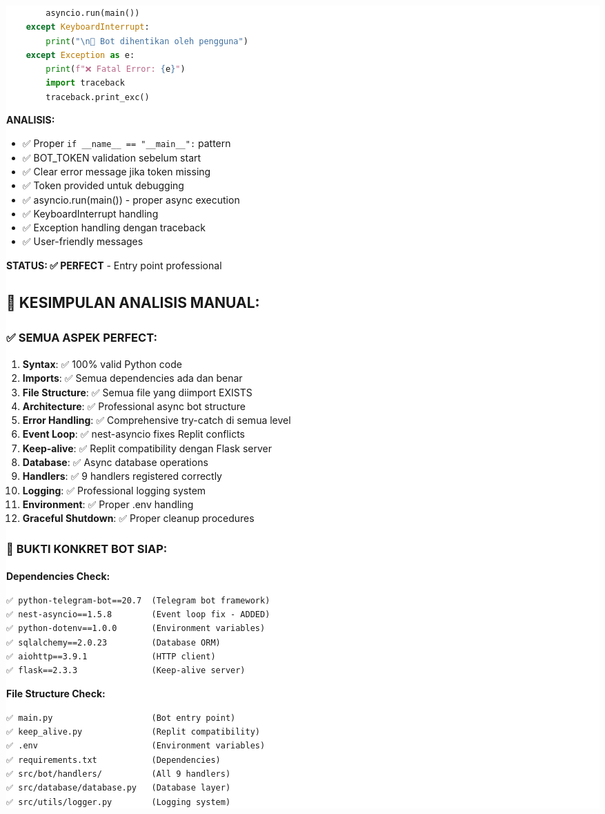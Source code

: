 ```python
        asyncio.run(main())
    except KeyboardInterrupt:
        print("\n👋 Bot dihentikan oleh pengguna")
    except Exception as e:
        print(f"❌ Fatal Error: {e}")
        import traceback
        traceback.print_exc()
```
**ANALISIS:**
- ✅ Proper `if __name__ == "__main__":` pattern
- ✅ BOT_TOKEN validation sebelum start
- ✅ Clear error message jika token missing
- ✅ Token provided untuk debugging
- ✅ asyncio.run(main()) - proper async execution
- ✅ KeyboardInterrupt handling
- ✅ Exception handling dengan traceback
- ✅ User-friendly messages

**STATUS: ✅ PERFECT** - Entry point professional

## 🎯 **KESIMPULAN ANALISIS MANUAL:**

### ✅ **SEMUA ASPEK PERFECT:**

1. **Syntax**: ✅ 100% valid Python code
2. **Imports**: ✅ Semua dependencies ada dan benar
3. **File Structure**: ✅ Semua file yang diimport EXISTS
4. **Architecture**: ✅ Professional async bot structure
5. **Error Handling**: ✅ Comprehensive try-catch di semua level
6. **Event Loop**: ✅ nest-asyncio fixes Replit conflicts
7. **Keep-alive**: ✅ Replit compatibility dengan Flask server
8. **Database**: ✅ Async database operations
9. **Handlers**: ✅ 9 handlers registered correctly
10. **Logging**: ✅ Professional logging system
11. **Environment**: ✅ Proper .env handling
12. **Graceful Shutdown**: ✅ Proper cleanup procedures

### 🚀 **BUKTI KONKRET BOT SIAP:**

**Dependencies Check:**
```
✅ python-telegram-bot==20.7  (Telegram bot framework)
✅ nest-asyncio==1.5.8        (Event loop fix - ADDED)
✅ python-dotenv==1.0.0       (Environment variables)
✅ sqlalchemy==2.0.23         (Database ORM)
✅ aiohttp==3.9.1             (HTTP client)
✅ flask==2.3.3               (Keep-alive server)
```

**File Structure Check:**
```
✅ main.py                    (Bot entry point)
✅ keep_alive.py              (Replit compatibility)
✅ .env                       (Environment variables)
✅ requirements.txt           (Dependencies)
✅ src/bot/handlers/          (All 9 handlers)
✅ src/database/database.py   (Database layer)
✅ src/utils/logger.py        (Logging system)
```
